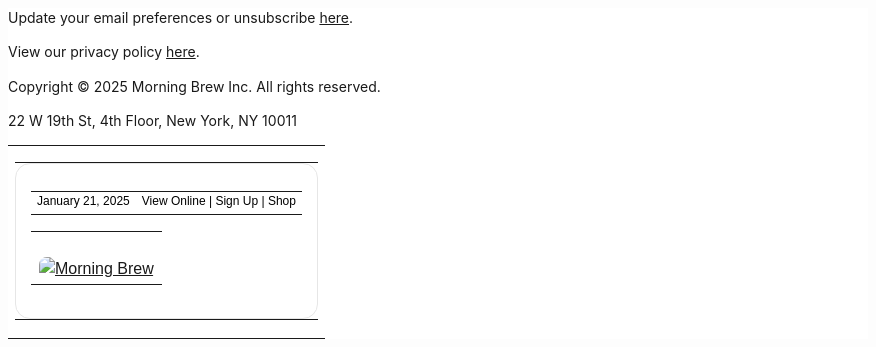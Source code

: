 Update your email preferences or unsubscribe
[here](https://links.morningbrew.com/c/7sN?access_token=PqBAe5c1bS3tvTDfxEgD98b1&bid=38266739&mbcid=38266739.4127303&mid=55ab9c4c00053927cd05204998094c31&mbuuid=PqBAe5c1bS3tvTDfxEgD98b1).
  

View our privacy policy
[here](https://links.morningbrew.com/c/6Oy?mbcid=38266739.4127303&mid=55ab9c4c00053927cd05204998094c31&mbuuid=PqBAe5c1bS3tvTDfxEgD98b1).

Copyright ©
2025
Morning Brew Inc. All rights reserved.
  

22 W 19th St, 4th Floor, New York, NY 10011

<div>
<table bgcolor="#ffffff" border="0" cellpadding="0" cellspacing="0" style="border-collapse:collapse" width="100%">
<tr>
<td>

<div style="display: block; max-width: 670px; margin: 0 auto">

<div style="margin-bottom:7px">

<table border="0" cellpadding="0" cellspacing="0" style="border-collapse:collapse" width="100%">
<tr>
<td style="padding:15px;font-family:Helvetica, Arial, sans-serif;font-size:16px;color:#333;display:block;background-color:#fff;border-radius:15px;border:1px solid #e6e6e6;border-collapse:collapse;box-shadow:none;margin-bottom:0px">

<table border="0" cellpadding="0" cellspacing="0" style="border-collapse:collapse;color:#000;font-size:12px;font-family:Arial, Helvetica, sans-serif" width="100%">

<tr>
<td style="">
January 21, 2025
</td>
<td style="text-align:right">
<a href="https://links.morningbrew.com/c/umb?mbcid=38266739.4127303&amp;mid=55ab9c4c00053927cd05204998094c31&amp;mbuuid=PqBAe5c1bS3tvTDfxEgD98b1" rel="noopener" style="color:#000;text-decoration:none" target="\_blank">View Online</a>
|
<a href="https://links.morningbrew.com/c/sJ2?kid=da2fbcde&amp;mbcid=38266739.4127303&amp;mid=55ab9c4c00053927cd05204998094c31&amp;mbuuid=PqBAe5c1bS3tvTDfxEgD98b1" rel="noopener" style="color:#000;text-decoration:none" target="\_blank">Sign Up</a>
|
<a href="https://links.morningbrew.com/c/6NY?mbcid=38266739.4127303&amp;mid=55ab9c4c00053927cd05204998094c31&amp;mbuuid=PqBAe5c1bS3tvTDfxEgD98b1" rel="noopener" style="color: #000000; text-decoration: none;" target="\_blank">Shop</a>
</td>
</tr>
</table>
<table border="0" cellpadding="" cellspacing="" style="border-collapse:collapse;margin-bottom:18px" width="100%">
<tr>
<td align="center" style="padding-top:25px">
<a href="https://links.morningbrew.com/c/s1X?mbcid=38266739.4127303&amp;mid=55ab9c4c00053927cd05204998094c31&amp;mbuuid=PqBAe5c1bS3tvTDfxEgD98b1" target="\_blank"><img alt="Morning Brew" src="https://cdn.sanity.io/images/bl383u0v/production/65e2f7af234829dba0f11606a9a1430efab65892-1350x330.png?w=900&amp;fit=max" style="border-radius: 8px; display: block; margin: 0 auto; width: 100%; max-width: revert" width="670"/>
</a>
</td>
</tr>
</table>
<table align="center" border="0" cellpadding="" cellspacing="" style="border-collapse:collapse;border-collapse:revert;margin:0 auto">
<tr>